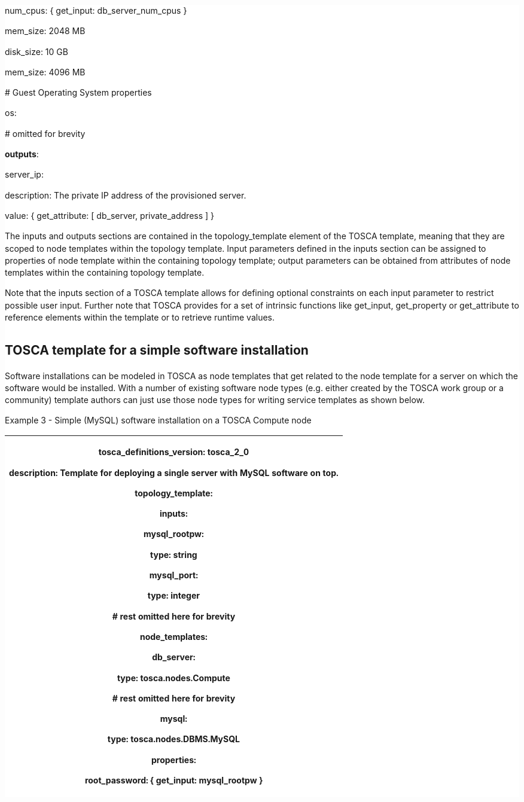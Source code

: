 <p>num_cpus: { get_input: db_server_num_cpus }</p>
<p>mem_size: 2048 MB</p>
<p>disk_size: 10 GB</p>
<p>mem_size: 4096 MB</p>
<p># Guest Operating System properties</p>
<p>os:</p>
<p># omitted for brevity</p>
<p><strong>outputs</strong>:</p>
<p>server_ip:</p>
<p>description: The private IP address of the provisioned server.</p>
<p>value: { get_attribute: [ db_server, private_address ] }</p></th>
</tr>
</thead>
<tbody>
</tbody>
</table>

The inputs and outputs sections are contained in the topology_template
element of the TOSCA template, meaning that they are scoped to node
templates within the topology template. Input parameters defined in the
inputs section can be assigned to properties of node template within the
containing topology template; output parameters can be obtained from
attributes of node templates within the containing topology template.

Note that the inputs section of a TOSCA template allows for defining
optional constraints on each input parameter to restrict possible user
input. Further note that TOSCA provides for a set of intrinsic functions
like get_input, get_property or get_attribute to reference elements
within the template or to retrieve runtime values.

## TOSCA template for a simple software installation

Software installations can be modeled in TOSCA as node templates that
get related to the node template for a server on which the software
would be installed. With a number of existing software node types (e.g.
either created by the TOSCA work group or a community) template authors
can just use those node types for writing service templates as shown
below.

Example 3 - Simple (MySQL) software installation on a TOSCA Compute node

<table>
<colgroup>
<col style="width: 100%" />
</colgroup>
<thead>
<tr class="header">
<th><p>tosca_definitions_version: tosca_2_0</p>
<p>description: Template for deploying a single server with MySQL
software on top.</p>
<p>topology_template:</p>
<p>inputs:</p>
<p>mysql_rootpw:</p>
<p>type: string</p>
<p>mysql_port:</p>
<p>type: integer</p>
<p># rest omitted here for brevity</p>
<p>node_templates:</p>
<p>db_server:</p>
<p>type: tosca.nodes.Compute</p>
<p># rest omitted here for brevity</p>
<p><strong>mysql:</strong></p>
<p><strong>type: tosca.nodes.DBMS.MySQL</strong></p>
<p><strong>properties:</strong></p>
<p><strong>root_password: { get_input: mysql_rootpw }</strong></p>
